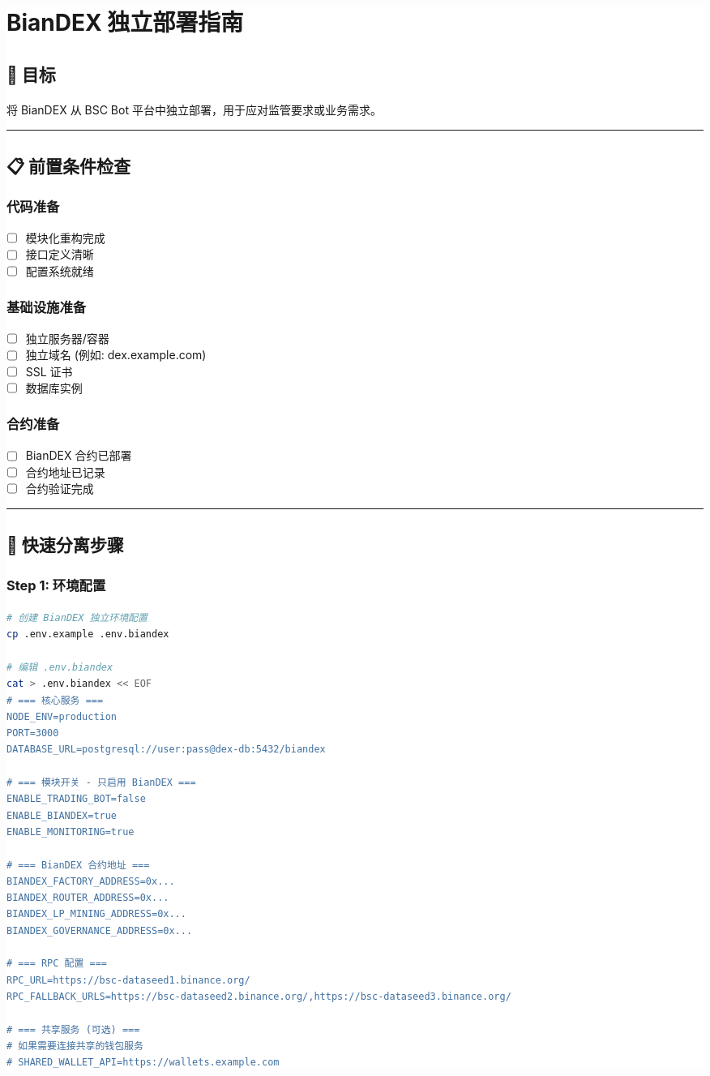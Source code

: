 # BianDEX 独立部署指南

## 🎯 目标

将 BianDEX 从 BSC Bot 平台中独立部署，用于应对监管要求或业务需求。

---

## 📋 前置条件检查

### 代码准备
- [ ] 模块化重构完成
- [ ] 接口定义清晰
- [ ] 配置系统就绪

### 基础设施准备
- [ ] 独立服务器/容器
- [ ] 独立域名 (例如: dex.example.com)
- [ ] SSL 证书
- [ ] 数据库实例

### 合约准备
- [ ] BianDEX 合约已部署
- [ ] 合约地址已记录
- [ ] 合约验证完成

---

## 🚀 快速分离步骤

### Step 1: 环境配置

```bash
# 创建 BianDEX 独立环境配置
cp .env.example .env.biandex

# 编辑 .env.biandex
cat > .env.biandex << EOF
# === 核心服务 ===
NODE_ENV=production
PORT=3000
DATABASE_URL=postgresql://user:pass@dex-db:5432/biandex

# === 模块开关 - 只启用 BianDEX ===
ENABLE_TRADING_BOT=false
ENABLE_BIANDEX=true
ENABLE_MONITORING=true

# === BianDEX 合约地址 ===
BIANDEX_FACTORY_ADDRESS=0x...
BIANDEX_ROUTER_ADDRESS=0x...
BIANDEX_LP_MINING_ADDRESS=0x...
BIANDEX_GOVERNANCE_ADDRESS=0x...

# === RPC 配置 ===
RPC_URL=https://bsc-dataseed1.binance.org/
RPC_FALLBACK_URLS=https://bsc-dataseed2.binance.org/,https://bsc-dataseed3.binance.org/

# === 共享服务 (可选) ===
# 如果需要连接共享的钱包服务
# SHARED_WALLET_API=https://wallets.example.com
```
